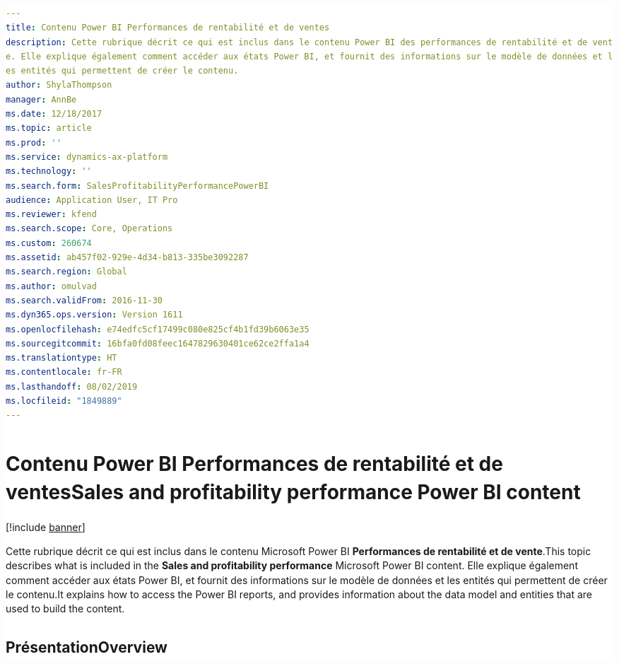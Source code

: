 ```yaml
---
title: Contenu Power BI Performances de rentabilité et de ventes
description: Cette rubrique décrit ce qui est inclus dans le contenu Power BI des performances de rentabilité et de vente. Elle explique également comment accéder aux états Power BI, et fournit des informations sur le modèle de données et les entités qui permettent de créer le contenu.
author: ShylaThompson
manager: AnnBe
ms.date: 12/18/2017
ms.topic: article
ms.prod: ''
ms.service: dynamics-ax-platform
ms.technology: ''
ms.search.form: SalesProfitabilityPerformancePowerBI
audience: Application User, IT Pro
ms.reviewer: kfend
ms.search.scope: Core, Operations
ms.custom: 260674
ms.assetid: ab457f02-929e-4d34-b813-335be3092287
ms.search.region: Global
ms.author: omulvad
ms.search.validFrom: 2016-11-30
ms.dyn365.ops.version: Version 1611
ms.openlocfilehash: e74edfc5cf17499c080e825cf4b1fd39b6063e35
ms.sourcegitcommit: 16bfa0fd08feec1647829630401ce62ce2ffa1a4
ms.translationtype: HT
ms.contentlocale: fr-FR
ms.lasthandoff: 08/02/2019
ms.locfileid: "1849889"
---
```

# <a name="sales-and-profitability-performance-power-bi-content"></a><span data-ttu-id="f9945-104">Contenu Power BI Performances de rentabilité et de ventes</span><span class="sxs-lookup"><span data-stu-id="f9945-104">Sales and profitability performance Power BI content</span></span>

[!include [banner](../includes/banner.md)]

<span data-ttu-id="f9945-105">Cette rubrique décrit ce qui est inclus dans le contenu Microsoft Power BI **Performances de rentabilité et de vente**.</span><span class="sxs-lookup"><span data-stu-id="f9945-105">This topic describes what is included in the **Sales and profitability performance** Microsoft Power BI content.</span></span> <span data-ttu-id="f9945-106">Elle explique également comment accéder aux états Power BI, et fournit des informations sur le modèle de données et les entités qui permettent de créer le contenu.</span><span class="sxs-lookup"><span data-stu-id="f9945-106">It explains how to access the Power BI reports, and provides information about the data model and entities that are used to build the content.</span></span>

## <a name="overview"></a><span data-ttu-id="f9945-107">Présentation</span><span class="sxs-lookup"><span data-stu-id="f9945-107">Overview</span></span>
